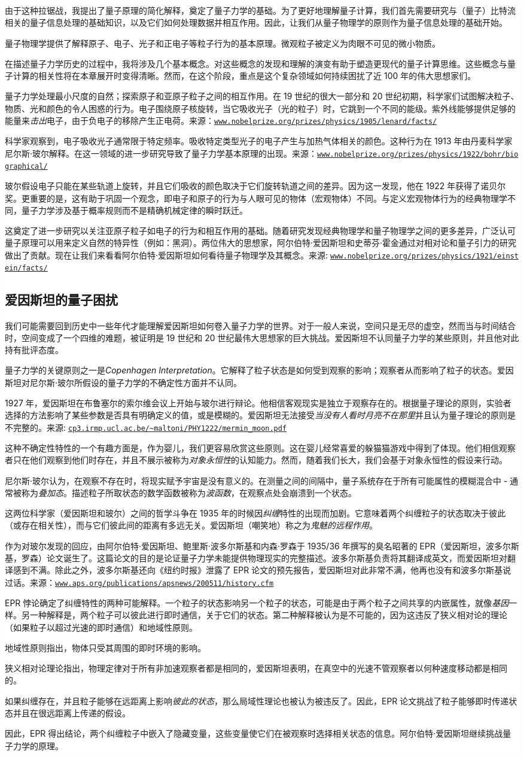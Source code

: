 由于这种拉锯战，我提出了量子原理的简化解释，奠定了量子力学的基础。为了更好地理解量子计算，我们首先需要研究与（量子）比特流相关的量子信息处理的基础知识，以及它们如何处理数据并相互作用。因此，让我们从量子物理学的原则作为量子信息处理的基础开始。

量子物理学提供了解释原子、电子、光子和正电子等粒子行为的基本原理。微观粒子被定义为肉眼不可见的微小物质。

在描述量子力学历史的过程中，我将涉及几个基本概念。对这些概念的发现和理解的演变有助于塑造更现代的量子计算思维。这些概念与量子计算的相关性将在本章展开时变得清晰。然而，在这个阶段，重点是这个复杂领域如何持续困扰了近 100 年的伟大思想家们。

量子力学处理最小尺度的自然；探索原子和亚原子粒子之间的相互作用。在 19 世纪的很大一部分和 20 世纪初期，科学家们试图解决粒子、物质、光和颜色的令人困惑的行为。电子围绕原子核旋转，当它吸收光子（光的粒子）时，它跳到一个不同的能级。紫外线能够提供足够的能量来*击出*电子，由于负电子的移除产生正电荷。来源：[`www.nobelprize.org/prizes/physics/1905/lenard/facts/`](https://www.nobelprize.org/prizes/physics/1905/lenard/facts/ )

科学家观察到，电子吸收光子通常限于特定频率。吸收特定类型光子的电子产生与加热气体相关的颜色。这种行为在 1913 年由丹麦科学家尼尔斯·玻尔解释。在这一领域的进一步研究导致了量子力学基本原理的出现。来源：[`www.nobelprize.org/prizes/physics/1922/bohr/biographical/`](https://www.nobelprize.org/prizes/physics/1922/bohr/biographical/ )

玻尔假设电子只能在某些轨道上旋转，并且它们吸收的颜色取决于它们旋转轨道之间的差异。因为这一发现，他在 1922 年获得了诺贝尔奖。更重要的是，这有助于巩固一个观念，即电子和原子的行为与人眼可见的物体（宏观物体）不同。与定义宏观物体行为的经典物理学不同，量子力学涉及基于概率规则而不是精确机械定律的瞬时跃迁。

这奠定了进一步研究以关注亚原子粒子如电子的行为和相互作用的基础。随着研究发现经典物理学和量子物理学之间的更多差异，广泛认可量子原理可以用来定义自然的特异性（例如：黑洞）。两位伟大的思想家，阿尔伯特·爱因斯坦和史蒂芬·霍金通过对相对论和量子引力的研究做出了贡献。现在让我们来看看阿尔伯特·爱因斯坦如何看待量子物理学及其概念。来源: [`www.nobelprize.org/prizes/physics/1921/einstein/facts/`](https://www.nobelprize.org/prizes/physics/1921/einstein/facts/)

## 爱因斯坦的量子困扰

我们可能需要回到历史中一些年代才能理解爱因斯坦如何卷入量子力学的世界。对于一般人来说，空间只是无尽的虚空，然而当与时间结合时，空间变成了一个四维的难题，被证明是 19 世纪和 20 世纪最伟大思想家的巨大挑战。爱因斯坦不认同量子力学的某些原则，并且他对此持有批评态度。

量子力学的关键原则之一是*Copenhagen Interpretation*。它解释了粒子状态是如何受到观察的影响；观察者从而影响了粒子的状态。爱因斯坦对尼尔斯·玻尔所假设的量子力学的不确定性方面并不认同。

1927 年，爱因斯坦在布鲁塞尔的索尔维会议上开始与玻尔进行辩论。他相信客观现实是独立于观察存在的。根据量子理论的原则，实验者选择的方法影响了某些参数是否具有明确定义的值，或是模糊的。爱因斯坦无法接受*当没有人看时月亮不在那里*并且认为量子理论的原则是不完整的。来源: [`cp3.irmp.ucl.ac.be/~maltoni/PHY1222/mermin_moon.pdf`](https://cp3.irmp.ucl.ac.be/~maltoni/PHY1222/mermin_moon.pdf)

这种不确定性特性的一个有趣方面是，作为婴儿，我们更容易欣赏这些原则。这在婴儿经常喜爱的躲猫猫游戏中得到了体现。他们相信观察者只在他们观察到他们时存在，并且不展示被称为*对象永恒性*的认知能力。然而，随着我们长大，我们会基于对象永恒性的假设来行动。

尼尔斯·玻尔认为，在观察不存在时，将现实赋予宇宙是没有意义的。在测量之间的间隔中，量子系统存在于所有可能属性的模糊混合中 - 通常被称为*叠加态*。描述粒子所取状态的数学函数被称为*波函数*，在观察点处会崩溃到一个状态。

这两位科学家（爱因斯坦和玻尔）之间的哲学斗争在 1935 年的时候因*纠缠*特性的出现而加剧。它意味着两个纠缠粒子的状态取决于彼此（或存在相关性），而与它们彼此间的距离有多远无关。爱因斯坦（嘲笑地）称之为*鬼魅的远程作用*。

作为对玻尔发现的回应，由阿尔伯特·爱因斯坦、鲍里斯·波多尔斯基和内森·罗森于 1935/36 年撰写的臭名昭著的 EPR（爱因斯坦，波多尔斯基，罗森）论文诞生了。这篇论文的目的是论证量子力学未能提供物理现实的完整描述。波多尔斯基负责将其翻译成英文，而爱因斯坦对翻译感到不满。除此之外，波多尔斯基还向《纽约时报》泄露了 EPR 论文的预先报告，爱因斯坦对此非常不满，他再也没有和波多尔斯基说过话。来源：[`www.aps.org/publications/apsnews/200511/history.cfm`](https://www.aps.org/publications/apsnews/200511/history.cfm)

EPR 悖论确定了纠缠特性的两种可能解释。一个粒子的状态影响另一个粒子的状态，可能是由于两个粒子之间共享的内嵌属性，就像*基因*一样。另一种解释是，两个粒子可以彼此进行即时通信，关于它们的状态。第二种解释被认为是不可能的，因为这违反了狭义相对论的理论（如果粒子以超过光速的即时通信）和地域性原则。

地域性原则指出，物体只受其周围的即时环境的影响。

狭义相对论理论指出，物理定律对于所有非加速观察者都是相同的，爱因斯坦表明，在真空中的光速不管观察者以何种速度移动都是相同的。

如果纠缠存在，并且粒子能够在远距离上影响*彼此的状态*，那么局域性理论也被认为被违反了。因此，EPR 论文挑战了粒子能够即时传递状态并且在很远距离上传递的假设。

因此，EPR 得出结论，两个纠缠粒子中嵌入了隐藏变量，这些变量使它们在被观察时选择相关状态的信息。阿尔伯特·爱因斯坦继续挑战量子力学的原理。
